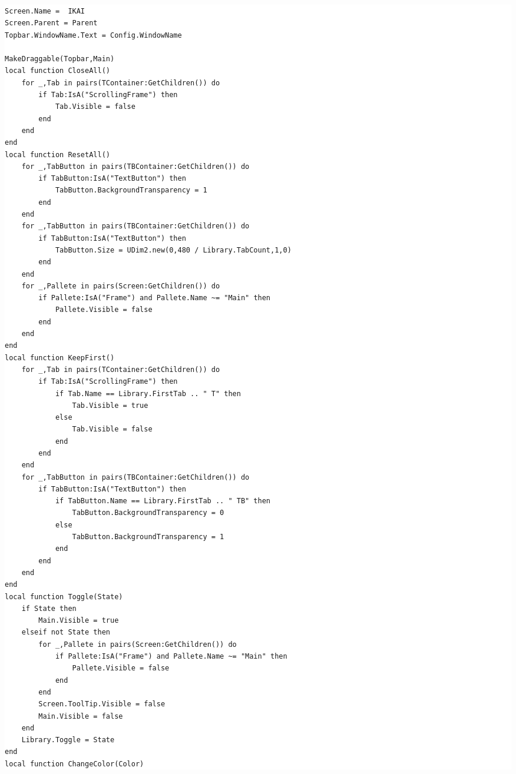 	Screen.Name =  IKAI
	Screen.Parent = Parent
	Topbar.WindowName.Text = Config.WindowName

	MakeDraggable(Topbar,Main)
	local function CloseAll()
		for _,Tab in pairs(TContainer:GetChildren()) do
			if Tab:IsA("ScrollingFrame") then
				Tab.Visible = false
			end
		end
	end
	local function ResetAll()
		for _,TabButton in pairs(TBContainer:GetChildren()) do
			if TabButton:IsA("TextButton") then
				TabButton.BackgroundTransparency = 1
			end
		end
		for _,TabButton in pairs(TBContainer:GetChildren()) do
			if TabButton:IsA("TextButton") then
				TabButton.Size = UDim2.new(0,480 / Library.TabCount,1,0)
			end
		end
		for _,Pallete in pairs(Screen:GetChildren()) do
			if Pallete:IsA("Frame") and Pallete.Name ~= "Main" then
				Pallete.Visible = false
			end
		end
	end
	local function KeepFirst()
		for _,Tab in pairs(TContainer:GetChildren()) do
			if Tab:IsA("ScrollingFrame") then
				if Tab.Name == Library.FirstTab .. " T" then
					Tab.Visible = true
				else
					Tab.Visible = false
				end
			end
		end
		for _,TabButton in pairs(TBContainer:GetChildren()) do
			if TabButton:IsA("TextButton") then
				if TabButton.Name == Library.FirstTab .. " TB" then
					TabButton.BackgroundTransparency = 0
				else
					TabButton.BackgroundTransparency = 1
				end
			end
		end
	end
	local function Toggle(State)
		if State then
			Main.Visible = true
		elseif not State then
			for _,Pallete in pairs(Screen:GetChildren()) do
				if Pallete:IsA("Frame") and Pallete.Name ~= "Main" then
					Pallete.Visible = false
				end
			end
			Screen.ToolTip.Visible = false
			Main.Visible = false
		end
		Library.Toggle = State
	end
	local function ChangeColor(Color)